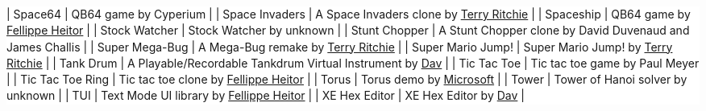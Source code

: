 | Space64 | QB64 game by Cyperium |
| Space Invaders | A Space Invaders clone by [Terry Ritchie](https://www.qb64tutorial.com/) |
| Spaceship | QB64 game by [Fellippe Heitor](https://github.com/FellippeHeitor) |
| Stock Watcher | Stock Watcher by unknown |
| Stunt Chopper | A Stunt Chopper clone by David Duvenaud and James Challis |
| Super Mega-Bug | A Mega-Bug remake by [Terry Ritchie](https://www.qb64tutorial.com/) |
| Super Mario Jump! | Super Mario Jump! by [Terry Ritchie](https://www.qb64tutorial.com/) |
| Tank Drum | A Playable/Recordable Tankdrum Virtual Instrument by [Dav](http://qbasicnews.com/dav) |
| Tic Tac Toe | Tic tac toe game by Paul Meyer |
| Tic Tac Toe Ring | Tic tac toe clone by [Fellippe Heitor](https://github.com/FellippeHeitor) |
| Torus | Torus demo by [Microsoft](https://github.com/microsoft/) |
| Tower | Tower of Hanoi solver by unknown |
| TUI | Text Mode UI library by [Fellippe Heitor](https://github.com/FellippeHeitor) |
| XE Hex Editor | XE Hex Editor by [Dav](http://qbasicnews.com/dav) |
